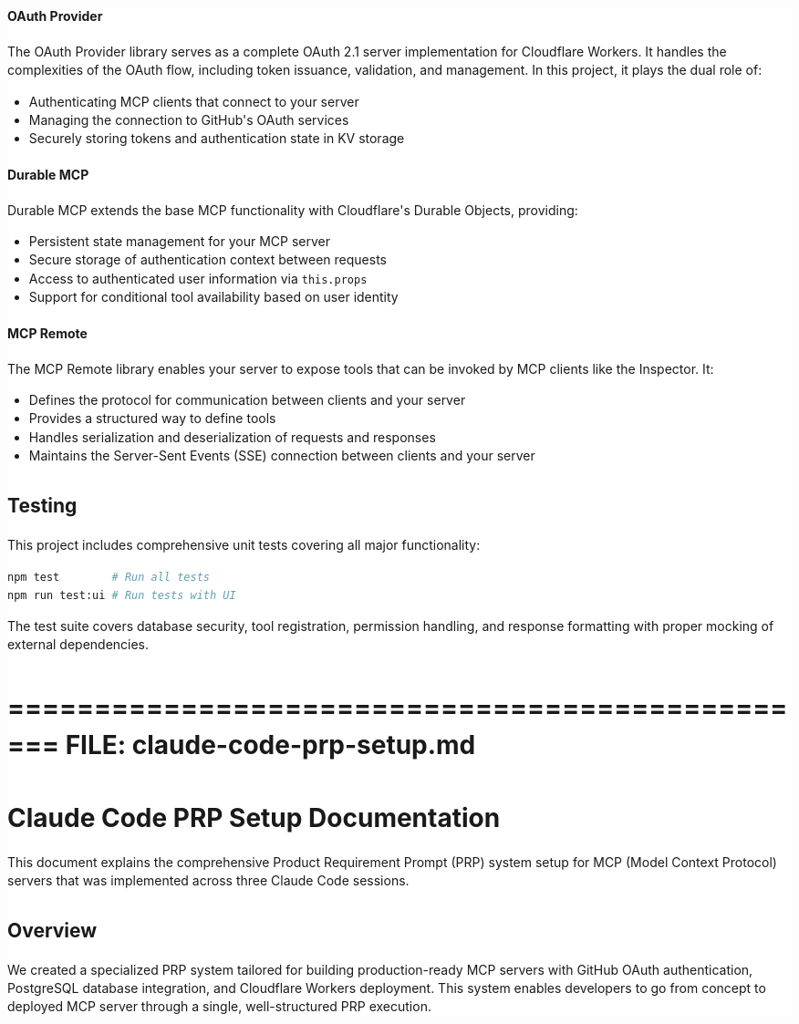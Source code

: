 #### OAuth Provider
The OAuth Provider library serves as a complete OAuth 2.1 server implementation for Cloudflare Workers. It handles the complexities of the OAuth flow, including token issuance, validation, and management. In this project, it plays the dual role of:

- Authenticating MCP clients that connect to your server
- Managing the connection to GitHub's OAuth services
- Securely storing tokens and authentication state in KV storage

#### Durable MCP
Durable MCP extends the base MCP functionality with Cloudflare's Durable Objects, providing:
- Persistent state management for your MCP server
- Secure storage of authentication context between requests
- Access to authenticated user information via `this.props`
- Support for conditional tool availability based on user identity

#### MCP Remote
The MCP Remote library enables your server to expose tools that can be invoked by MCP clients like the Inspector. It:
- Defines the protocol for communication between clients and your server
- Provides a structured way to define tools
- Handles serialization and deserialization of requests and responses
- Maintains the Server-Sent Events (SSE) connection between clients and your server

## Testing

This project includes comprehensive unit tests covering all major functionality:

```bash
npm test        # Run all tests
npm run test:ui # Run tests with UI
```

The test suite covers database security, tool registration, permission handling, and response formatting with proper mocking of external dependencies.



================================================
FILE: claude-code-prp-setup.md
================================================
# Claude Code PRP Setup Documentation

This document explains the comprehensive Product Requirement Prompt (PRP) system setup for MCP (Model Context Protocol) servers that was implemented across three Claude Code sessions.

## Overview

We created a specialized PRP system tailored for building production-ready MCP servers with GitHub OAuth authentication, PostgreSQL database integration, and Cloudflare Workers deployment. This system enables developers to go from concept to deployed MCP server through a single, well-structured PRP execution.
